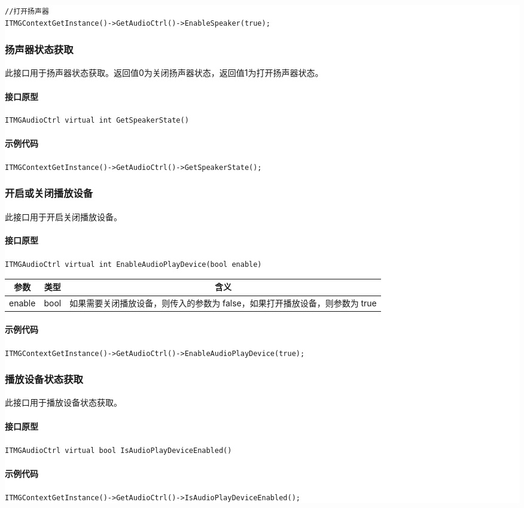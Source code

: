 ```
//打开扬声器
ITMGContextGetInstance()->GetAudioCtrl()->EnableSpeaker(true);
```

### 扬声器状态获取

此接口用于扬声器状态获取。返回值0为关闭扬声器状态，返回值1为打开扬声器状态。

#### 接口原型  

```
ITMGAudioCtrl virtual int GetSpeakerState()
```

#### 示例代码  

```
ITMGContextGetInstance()->GetAudioCtrl()->GetSpeakerState();
```



### 开启或关闭播放设备

此接口用于开启关闭播放设备。

#### 接口原型  

```
ITMGAudioCtrl virtual int EnableAudioPlayDevice(bool enable) 
```

| 参数      | 类型 | 含义                                                         |
| --------- | :--: | ------------------------------------------------------------ |
| enable | bool | 如果需要关闭播放设备，则传入的参数为 false，如果打开播放设备，则参数为 true |

#### 示例代码  

```
ITMGContextGetInstance()->GetAudioCtrl()->EnableAudioPlayDevice(true);
```

### 播放设备状态获取

此接口用于播放设备状态获取。

#### 接口原型

```
ITMGAudioCtrl virtual bool IsAudioPlayDeviceEnabled()
```

#### 示例代码  

```
ITMGContextGetInstance()->GetAudioCtrl()->IsAudioPlayDeviceEnabled();
```
